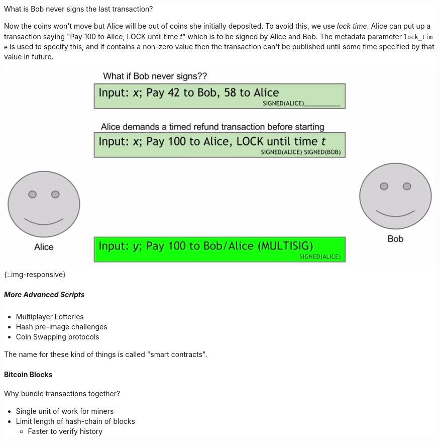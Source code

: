 What is Bob never signs the last transaction?

Now the coins won't move but Alice will be out of coins she initially
deposited. To avoid this, we use _lock time_. Alice can put up a
transaction saying "Pay 100 to Alice, LOCK until time _t_" which is to be
signed by Alice and Bob. The metadata parameter `lock_time` is used to
specify this, and if contains a non-zero value then the transaction
can't be published until some time specified by that value in future.

![23](/images/blog/cryptocurrency/23.png){:.img-responsive}

##### More Advanced Scripts

 - Multiplayer Lotteries
 - Hash pre-image challenges
 - Coin Swapping protocols

The name for these kind of things is called "smart contracts".

#### Bitcoin Blocks

Why bundle transactions together?
 - Single unit of work for miners
 - Limit length of hash-chain of blocks
   - Faster to verify history
